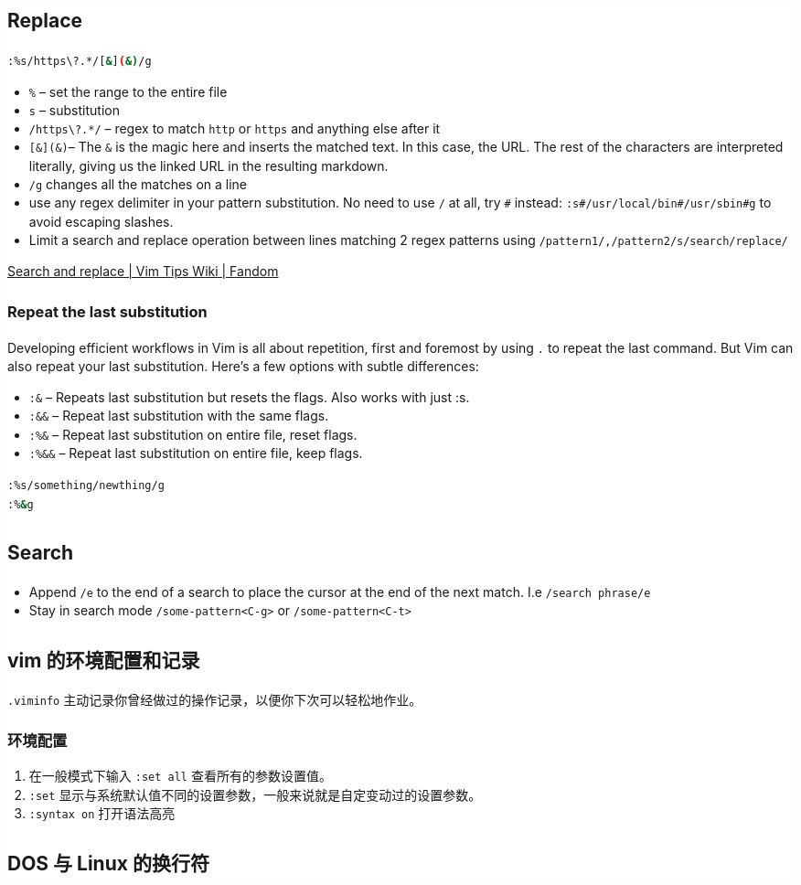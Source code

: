 ## Replace

```bash
:%s/https\?.*/[&](&)/g
```

- `%` – set the range to the entire file
- `s` – substitution
- `/https\?.*/` – regex to match `http` or `https` and anything else after it
- `[&](&)`– The `&` is the magic here and inserts the matched text. In this case, the URL. The rest of the characters are interpreted literally, giving us the linked URL in the resulting markdown.
- `/g` changes all the matches on a line
- use any regex delimiter in your pattern substitution. No  need to use `/` at all, try `#` instead: `:s#/usr/local/bin#/usr/sbin#g` to avoid escaping slashes.
- Limit a search and replace operation between lines matching 2 regex patterns using `/pattern1/,/pattern2/s/search/replace/`

[Search and replace | Vim Tips Wiki | Fandom](https://www.notion.so/Search-and-replace-Vim-Tips-Wiki-Fandom-51a0f65baf324e00bbcc06f0691fd7ca)

### Repeat the last substitution

Developing efficient workflows in Vim is all about repetition, first and foremost by using `.` to repeat the last command. But Vim can also repeat your last substitution. Here’s a few options with subtle differences:

- `:&` – Repeats last substitution but resets the flags. Also works with just :s.
- `:&&` – Repeat last substitution with the same flags.
- `:%&` – Repeat last substitution on entire file, reset flags.
- `:%&&` – Repeat last substitution on entire file, keep flags.

```bash
:%s/something/newthing/g
:%&g
```

## Search

- Append `/e` to the end of a search to place the cursor at the end of the next match. I.e `/search phrase/e`
- Stay in search mode `/some-pattern<C-g>` or `/some-pattern<C-t>`


## vim 的环境配置和记录

`.viminfo` 主动记录你曾经做过的操作记录，以便你下次可以轻松地作业。

### 环境配置

1. 在一般模式下输入 `:set all` 查看所有的参数设置值。
2. `:set` 显示与系统默认值不同的设置参数，一般来说就是自定变动过的设置参数。
3. `:syntax on` 打开语法高亮

## DOS 与 Linux 的换行符
